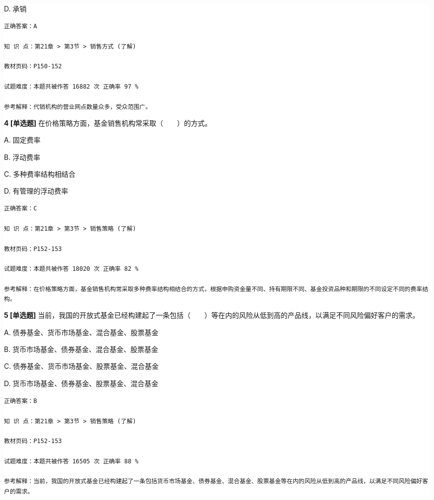 D. 承销

```
正确答案：A

知 识 点：第21章 > 第3节 > 销售方式 (了解)

教材页码：P150-152

试题难度：本题共被作答 16882 次 正确率 97 %

参考解释：代销机构的营业网点数量众多，受众范围广。
```


**4 [单选题]** 在价格策略方面，基金销售机构常采取（&emsp;&emsp;）的方式。

A. 固定费率

B. 浮动费率

C. 多种费率结构相结合

D. 有管理的浮动费率

```
正确答案：C

知 识 点：第21章 > 第3节 > 销售策略 (了解)

教材页码：P152-153

试题难度：本题共被作答 18020 次 正确率 82 %

参考解释：在价格策略方面，基金销售机构常采取多种费率结构相结合的方式，根据申购资金量不同、持有期限不同、基金投资品种和期限的不同设定不同的费率结构。
```


**5 [单选题]** 当前，我国的开放式基金已经构建起了一条包括（&emsp;&emsp;）等在内的风险从低到高的产品线，以满足不同风险偏好客户的需求。

A. 债券基金、货币市场基金、混合基金、股票基金

B. 货币市场基金、债券基金、混合基金、股票基金

C. 债券基金、货币市场基金、股票基金、混合基金

D. 货币市场基金、债券基金、股票基金、混合基金

```
正确答案：B

知 识 点：第21章 > 第3节 > 销售策略 (了解)

教材页码：P152-153

试题难度：本题共被作答 16505 次 正确率 88 %

参考解释：当前，我国的开放式基金已经构建起了一条包括货币市场基金、债券基金、混合基金、股票基金等在内的风险从低到高的产品线，以满足不同风险偏好客户的需求。
```
